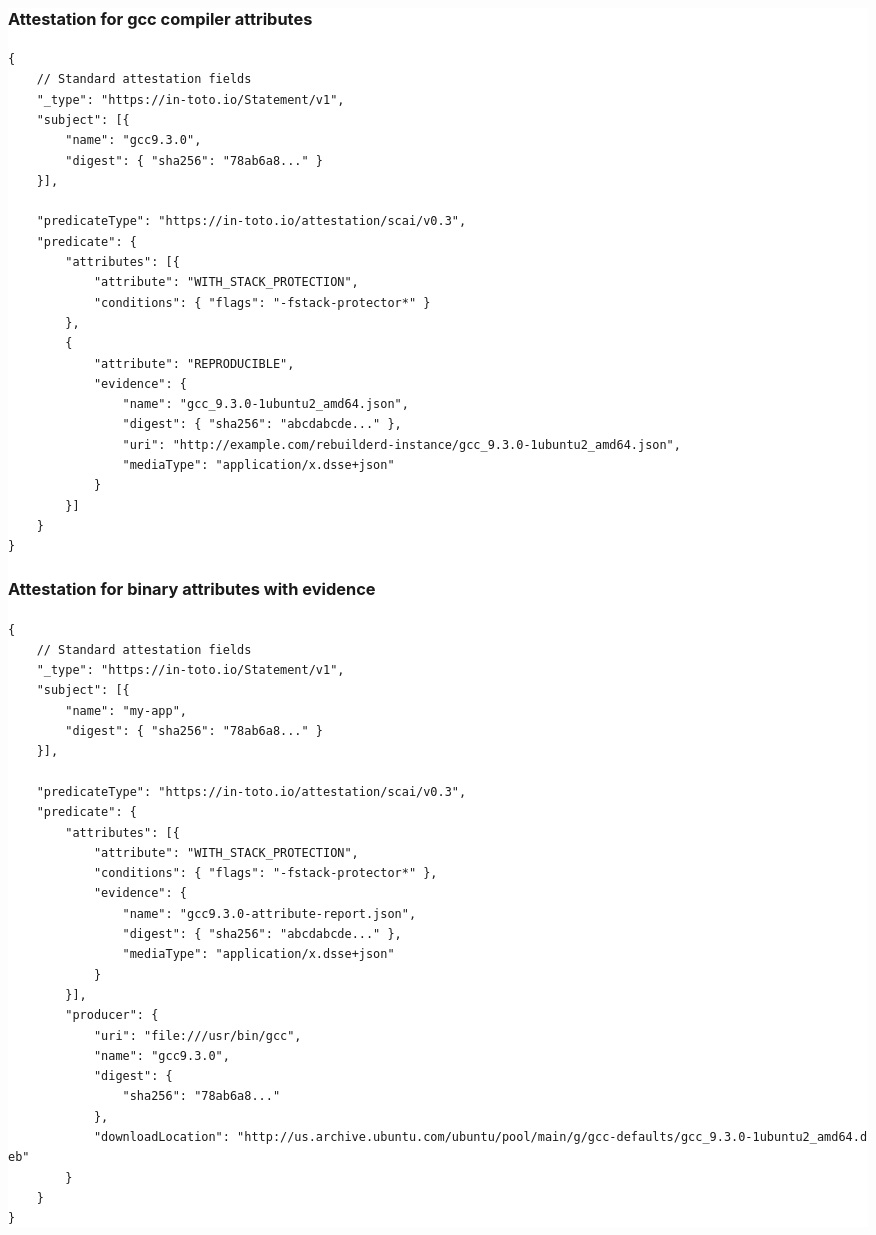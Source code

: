 ### Attestation for gcc compiler attributes

```jsonc
{
    // Standard attestation fields
    "_type": "https://in-toto.io/Statement/v1",
    "subject": [{
        "name": "gcc9.3.0",
        "digest": { "sha256": "78ab6a8..." }
    }],

    "predicateType": "https://in-toto.io/attestation/scai/v0.3",
    "predicate": {
        "attributes": [{
            "attribute": "WITH_STACK_PROTECTION",
            "conditions": { "flags": "-fstack-protector*" }
        },
        {
            "attribute": "REPRODUCIBLE",
            "evidence": {
                "name": "gcc_9.3.0-1ubuntu2_amd64.json",
                "digest": { "sha256": "abcdabcde..." },
                "uri": "http://example.com/rebuilderd-instance/gcc_9.3.0-1ubuntu2_amd64.json",
                "mediaType": "application/x.dsse+json"
            }
        }]
    }
}
```

### Attestation for binary attributes with evidence

```jsonc
{
    // Standard attestation fields
    "_type": "https://in-toto.io/Statement/v1",
    "subject": [{
        "name": "my-app",
        "digest": { "sha256": "78ab6a8..." }
    }],

    "predicateType": "https://in-toto.io/attestation/scai/v0.3",
    "predicate": {
        "attributes": [{
            "attribute": "WITH_STACK_PROTECTION",
            "conditions": { "flags": "-fstack-protector*" },
            "evidence": {
                "name": "gcc9.3.0-attribute-report.json",
                "digest": { "sha256": "abcdabcde..." },
                "mediaType": "application/x.dsse+json"
            }
        }],
        "producer": {
            "uri": "file:///usr/bin/gcc",
            "name": "gcc9.3.0",
            "digest": {
                "sha256": "78ab6a8..."
            },
            "downloadLocation": "http://us.archive.ubuntu.com/ubuntu/pool/main/g/gcc-defaults/gcc_9.3.0-1ubuntu2_amd64.deb"
        }
    }
}
```

